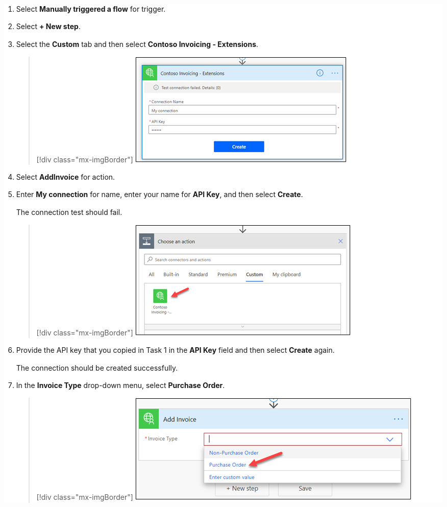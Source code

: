 1.  Select **Manually triggered a flow** for trigger.

1.  Select **+ New step**.

1.  Select the **Custom** tab and then select **Contoso Invoicing - Extensions**.

    > [!div class="mx-imgBorder"]
    > [![Screenshot of an arrow pointing to the custom connector.](../media/create.png)](../media/create.png#lightbox)

1.  Select **AddInvoice** for action.

1.  Enter **My connection** for name, enter your name for **API Key**, and then select **Create**.

    The connection test should fail.

    > [!div class="mx-imgBorder"]
    > [![Screenshot of the failed connection test.](../media/contoso-invoicing-extensions.png)](../media/contoso-invoicing-extensions.png#lightbox)

1. Provide the API key that you copied in Task 1 in the **API Key** field and then select **Create** again.

   The connection should be created successfully.

1. In the **Invoice Type** drop-down menu, select **Purchase Order**.

    > [!div class="mx-imgBorder"]
    > [![Screenshot of an arrow pointing to the Purchase Order invoice type.](../media/purchase-order.png)](../media/purchase-order.png#lightbox)
